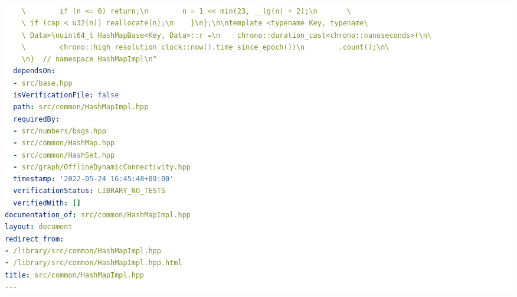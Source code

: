 ```yaml
    \        if (n <= 0) return;\n        n = 1 << min(23, __lg(n) + 2);\n       \
    \ if (cap < u32(n)) reallocate(n);\n    }\n};\n\ntemplate <typename Key, typename\
    \ Data>\nuint64_t HashMapBase<Key, Data>::r =\n    chrono::duration_cast<chrono::nanoseconds>(\n\
    \        chrono::high_resolution_clock::now().time_since_epoch())\n        .count();\n\
    \n}  // namespace HashMapImpl\n"
  dependsOn:
  - src/base.hpp
  isVerificationFile: false
  path: src/common/HashMapImpl.hpp
  requiredBy:
  - src/numbers/bsgs.hpp
  - src/common/HashMap.hpp
  - src/common/HashSet.hpp
  - src/graph/OfflineDynamicConnectivity.hpp
  timestamp: '2022-05-24 16:45:48+09:00'
  verificationStatus: LIBRARY_NO_TESTS
  verifiedWith: []
documentation_of: src/common/HashMapImpl.hpp
layout: document
redirect_from:
- /library/src/common/HashMapImpl.hpp
- /library/src/common/HashMapImpl.hpp.html
title: src/common/HashMapImpl.hpp
---
```

